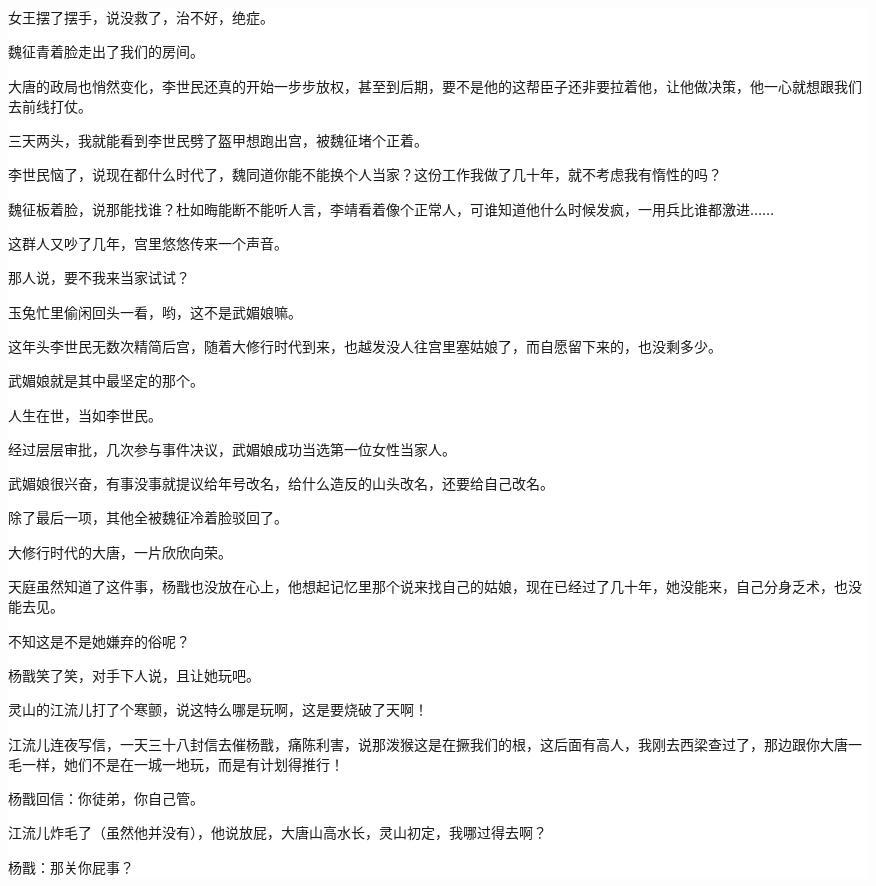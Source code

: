 
女王摆了摆手，说没救了，治不好，绝症。


魏征青着脸走出了我们的房间。


大唐的政局也悄然变化，李世民还真的开始一步步放权，甚至到后期，要不是他的这帮臣子还非要拉着他，让他做决策，他一心就想跟我们去前线打仗。


三天两头，我就能看到李世民劈了盔甲想跑出宫，被魏征堵个正着。


李世民恼了，说现在都什么时代了，魏同道你能不能换个人当家？这份工作我做了几十年，就不考虑我有惰性的吗？


魏征板着脸，说那能找谁？杜如晦能断不能听人言，李靖看着像个正常人，可谁知道他什么时候发疯，一用兵比谁都激进……


这群人又吵了几年，宫里悠悠传来一个声音。


那人说，要不我来当家试试？


玉兔忙里偷闲回头一看，哟，这不是武媚娘嘛。


这年头李世民无数次精简后宫，随着大修行时代到来，也越发没人往宫里塞姑娘了，而自愿留下来的，也没剩多少。


武媚娘就是其中最坚定的那个。


人生在世，当如李世民。


经过层层审批，几次参与事件决议，武媚娘成功当选第一位女性当家人。


武媚娘很兴奋，有事没事就提议给年号改名，给什么造反的山头改名，还要给自己改名。


除了最后一项，其他全被魏征冷着脸驳回了。


大修行时代的大唐，一片欣欣向荣。


天庭虽然知道了这件事，杨戬也没放在心上，他想起记忆里那个说来找自己的姑娘，现在已经过了几十年，她没能来，自己分身乏术，也没能去见。


不知这是不是她嫌弃的俗呢？


杨戬笑了笑，对手下人说，且让她玩吧。


灵山的江流儿打了个寒颤，说这特么哪是玩啊，这是要烧破了天啊！


江流儿连夜写信，一天三十八封信去催杨戬，痛陈利害，说那泼猴这是在撅我们的根，这后面有高人，我刚去西梁查过了，那边跟你大唐一毛一样，她们不是在一城一地玩，而是有计划得推行！


杨戬回信：你徒弟，你自己管。


江流儿炸毛了（虽然他并没有），他说放屁，大唐山高水长，灵山初定，我哪过得去啊？


杨戬：那关你屁事？

